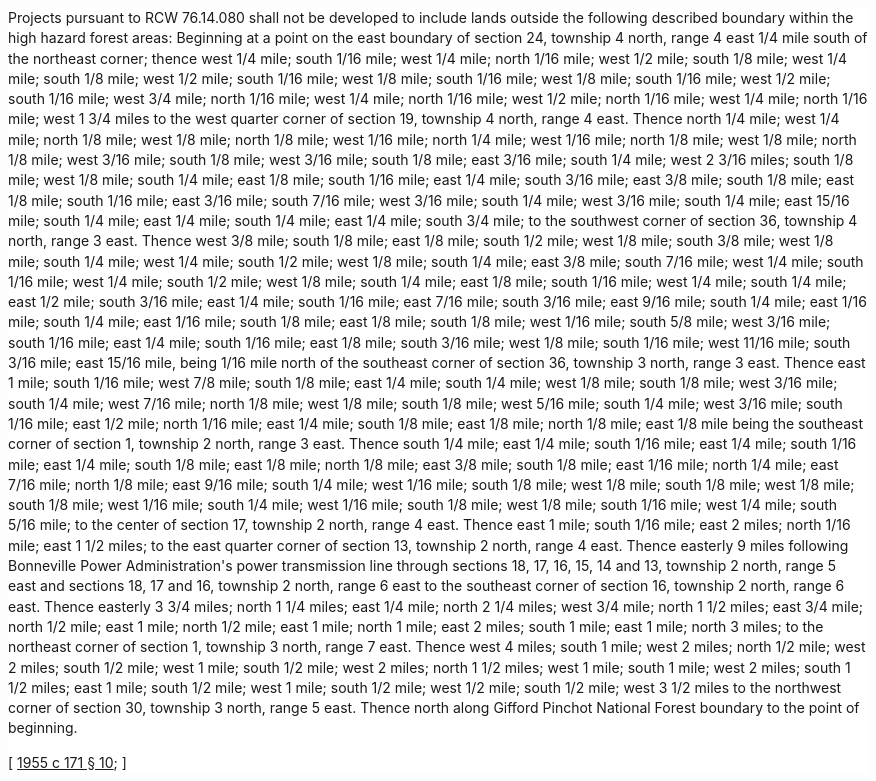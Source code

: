 Projects pursuant to RCW 76.14.080 shall not be developed to include lands outside the following described boundary within the high hazard forest areas: Beginning at a point on the east boundary of section 24, township 4 north, range 4 east 1/4 mile south of the northeast corner; thence west 1/4 mile; south 1/16 mile; west 1/4 mile; north 1/16 mile; west 1/2 mile; south 1/8 mile; west 1/4 mile; south 1/8 mile; west 1/2 mile; south 1/16 mile; west 1/8 mile; south 1/16 mile; west 1/8 mile; south 1/16 mile; west 1/2 mile; south 1/16 mile; west 3/4 mile; north 1/16 mile; west 1/4 mile; north 1/16 mile; west 1/2 mile; north 1/16 mile; west 1/4 mile; north 1/16 mile; west 1 3/4 miles to the west quarter corner of section 19, township 4 north, range 4 east. Thence north 1/4 mile; west 1/4 mile; north 1/8 mile; west 1/8 mile; north 1/8 mile; west 1/16 mile; north 1/4 mile; west 1/16 mile; north 1/8 mile; west 1/8 mile; north 1/8 mile; west 3/16 mile; south 1/8 mile; west 3/16 mile; south 1/8 mile; east 3/16 mile; south 1/4 mile; west 2 3/16 miles; south 1/8 mile; west 1/8 mile; south 1/4 mile; east 1/8 mile; south 1/16 mile; east 1/4 mile; south 3/16 mile; east 3/8 mile; south 1/8 mile; east 1/8 mile; south 1/16 mile; east 3/16 mile; south 7/16 mile; west 3/16 mile; south 1/4 mile; west 3/16 mile; south 1/4 mile; east 15/16 mile; south 1/4 mile; east 1/4 mile; south 1/4 mile; east 1/4 mile; south 3/4 mile; to the southwest corner of section 36, township 4 north, range 3 east. Thence west 3/8 mile; south 1/8 mile; east 1/8 mile; south 1/2 mile; west 1/8 mile; south 3/8 mile; west 1/8 mile; south 1/4 mile; west 1/4 mile; south 1/2 mile; west 1/8 mile; south 1/4 mile; east 3/8 mile; south 7/16 mile; west 1/4 mile; south 1/16 mile; west 1/4 mile; south 1/2 mile; west 1/8 mile; south 1/4 mile; east 1/8 mile; south 1/16 mile; west 1/4 mile; south 1/4 mile; east 1/2 mile; south 3/16 mile; east 1/4 mile; south 1/16 mile; east 7/16 mile; south 3/16 mile; east 9/16 mile; south 1/4 mile; east 1/16 mile; south 1/4 mile; east 1/16 mile; south 1/8 mile; east 1/8 mile; south 1/8 mile; west 1/16 mile; south 5/8 mile; west 3/16 mile; south 1/16 mile; east 1/4 mile; south 1/16 mile; east 1/8 mile; south 3/16 mile; west 1/8 mile; south 1/16 mile; west 11/16 mile; south 3/16 mile; east 15/16 mile, being 1/16 mile north of the southeast corner of section 36, township 3 north, range 3 east. Thence east 1 mile; south 1/16 mile; west 7/8 mile; south 1/8 mile; east 1/4 mile; south 1/4 mile; west 1/8 mile; south 1/8 mile; west 3/16 mile; south 1/4 mile; west 7/16 mile; north 1/8 mile; west 1/8 mile; south 1/8 mile; west 5/16 mile; south 1/4 mile; west 3/16 mile; south 1/16 mile; east 1/2 mile; north 1/16 mile; east 1/4 mile; south 1/8 mile; east 1/8 mile; north 1/8 mile; east 1/8 mile being the southeast corner of section 1, township 2 north, range 3 east. Thence south 1/4 mile; east 1/4 mile; south 1/16 mile; east 1/4 mile; south 1/16 mile; east 1/4 mile; south 1/8 mile; east 1/8 mile; north 1/8 mile; east 3/8 mile; south 1/8 mile; east 1/16 mile; north 1/4 mile; east 7/16 mile; north 1/8 mile; east 9/16 mile; south 1/4 mile; west 1/16 mile; south 1/8 mile; west 1/8 mile; south 1/8 mile; west 1/8 mile; south 1/8 mile; west 1/16 mile; south 1/4 mile; west 1/16 mile; south 1/8 mile; west 1/8 mile; south 1/16 mile; west 1/4 mile; south 5/16 mile; to the center of section 17, township 2 north, range 4 east. Thence east 1 mile; south 1/16 mile; east 2 miles; north 1/16 mile; east 1 1/2 miles; to the east quarter corner of section 13, township 2 north, range 4 east. Thence easterly 9 miles following Bonneville Power Administration's power transmission line through sections 18, 17, 16, 15, 14 and 13, township 2 north, range 5 east and sections 18, 17 and 16, township 2 north, range 6 east to the southeast corner of section 16, township 2 north, range 6 east. Thence easterly 3 3/4 miles; north 1 1/4 miles; east 1/4 mile; north 2 1/4 miles; west 3/4 mile; north 1 1/2 miles; east 3/4 mile; north 1/2 mile; east 1 mile; north 1/2 mile; east 1 mile; north 1 mile; east 2 miles; south 1 mile; east 1 mile; north 3 miles; to the northeast corner of section 1, township 3 north, range 7 east. Thence west 4 miles; south 1 mile; west 2 miles; north 1/2 mile; west 2 miles; south 1/2 mile; west 1 mile; south 1/2 mile; west 2 miles; north 1 1/2 miles; west 1 mile; south 1 mile; west 2 miles; south 1 1/2 miles; east 1 mile; south 1/2 mile; west 1 mile; south 1/2 mile; west 1/2 mile; south 1/2 mile; west 3 1/2 miles to the northwest corner of section 30, township 3 north, range 5 east. Thence north along Gifford Pinchot National Forest boundary to the point of beginning.

\[ [1955 c 171 § 10](http://leg.wa.gov/CodeReviser/documents/sessionlaw/1955c171.pdf?cite=1955%20c%20171%20§%2010); \]

